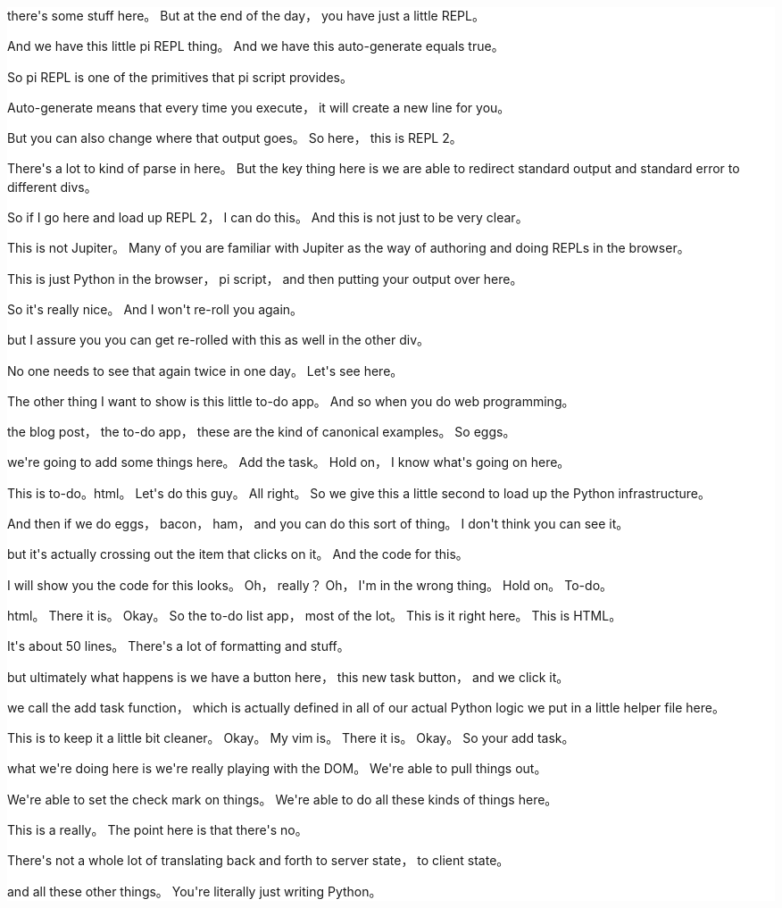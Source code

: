  there's some stuff here。 But at the end of the day， you have just a little REPL。

 And we have this little pi REPL thing。 And we have this auto-generate equals true。

 So pi REPL is one of the primitives that pi script provides。

 Auto-generate means that every time you execute， it will create a new line for you。

 But you can also change where that output goes。 So here， this is REPL 2。

 There's a lot to kind of parse in here。 But the key thing here is we are able to redirect standard output and standard error to different divs。

 So if I go here and load up REPL 2， I can do this。 And this is not just to be very clear。

 This is not Jupiter。 Many of you are familiar with Jupiter as the way of authoring and doing REPLs in the browser。

 This is just Python in the browser， pi script， and then putting your output over here。

 So it's really nice。 And I won't re-roll you again。

 but I assure you you can get re-rolled with this as well in the other div。

 No one needs to see that again twice in one day。 Let's see here。

 The other thing I want to show is this little to-do app。 And so when you do web programming。

 the blog post， the to-do app， these are the kind of canonical examples。 So eggs。

 we're going to add some things here。 Add the task。 Hold on， I know what's going on here。

 This is to-do。html。 Let's do this guy。 All right。 So we give this a little second to load up the Python infrastructure。

 And then if we do eggs， bacon， ham， and you can do this sort of thing。 I don't think you can see it。

 but it's actually crossing out the item that clicks on it。 And the code for this。

 I will show you the code for this looks。 Oh， really？ Oh， I'm in the wrong thing。 Hold on。 To-do。

html。 There it is。 Okay。 So the to-do list app， most of the lot。 This is it right here。 This is HTML。

 It's about 50 lines。 There's a lot of formatting and stuff。

 but ultimately what happens is we have a button here， this new task button， and we click it。

 we call the add task function， which is actually defined in all of our actual Python logic we put in a little helper file here。

 This is to keep it a little bit cleaner。 Okay。 My vim is。 There it is。 Okay。 So your add task。

 what we're doing here is we're really playing with the DOM。 We're able to pull things out。

 We're able to set the check mark on things。 We're able to do all these kinds of things here。

 This is a really。 The point here is that there's no。

 There's not a whole lot of translating back and forth to server state， to client state。

 and all these other things。 You're literally just writing Python。
